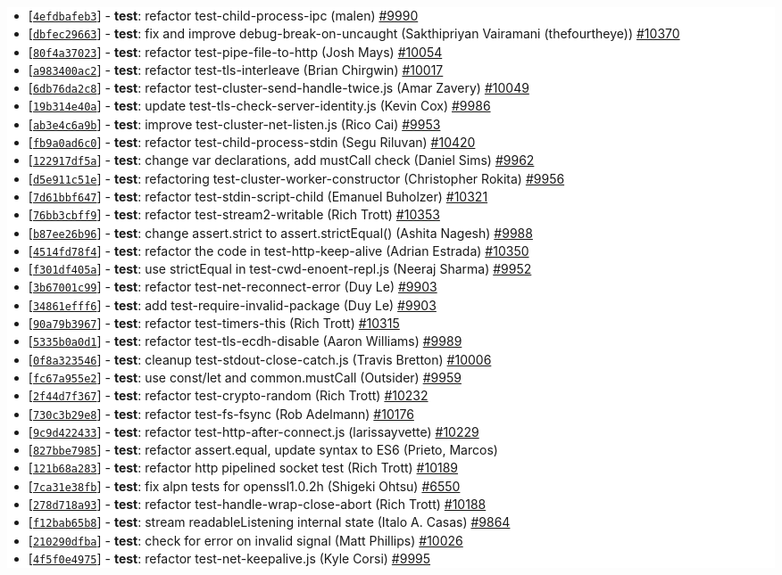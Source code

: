* [[`4efdbafeb3`](https://github.com/nodejs/node/commit/4efdbafeb3)] - **test**: refactor test-child-process-ipc (malen) [#9990](https://github.com/nodejs/node/pull/9990)
* [[`dbfec29663`](https://github.com/nodejs/node/commit/dbfec29663)] - **test**: fix and improve debug-break-on-uncaught (Sakthipriyan Vairamani (thefourtheye)) [#10370](https://github.com/nodejs/node/pull/10370)
* [[`80f4a37023`](https://github.com/nodejs/node/commit/80f4a37023)] - **test**: refactor test-pipe-file-to-http (Josh Mays) [#10054](https://github.com/nodejs/node/pull/10054)
* [[`a983400ac2`](https://github.com/nodejs/node/commit/a983400ac2)] - **test**: refactor test-tls-interleave (Brian Chirgwin) [#10017](https://github.com/nodejs/node/pull/10017)
* [[`6db76da2c8`](https://github.com/nodejs/node/commit/6db76da2c8)] - **test**: refactor test-cluster-send-handle-twice.js (Amar Zavery) [#10049](https://github.com/nodejs/node/pull/10049)
* [[`19b314e40a`](https://github.com/nodejs/node/commit/19b314e40a)] - **test**: update test-tls-check-server-identity.js (Kevin Cox) [#9986](https://github.com/nodejs/node/pull/9986)
* [[`ab3e4c6a9b`](https://github.com/nodejs/node/commit/ab3e4c6a9b)] - **test**: improve test-cluster-net-listen.js (Rico Cai) [#9953](https://github.com/nodejs/node/pull/9953)
* [[`fb9a0ad6c0`](https://github.com/nodejs/node/commit/fb9a0ad6c0)] - **test**: refactor test-child-process-stdin (Segu Riluvan) [#10420](https://github.com/nodejs/node/pull/10420)
* [[`122917df5a`](https://github.com/nodejs/node/commit/122917df5a)] - **test**: change var declarations, add mustCall check (Daniel Sims) [#9962](https://github.com/nodejs/node/pull/9962)
* [[`d5e911c51e`](https://github.com/nodejs/node/commit/d5e911c51e)] - **test**: refactoring test-cluster-worker-constructor (Christopher Rokita) [#9956](https://github.com/nodejs/node/pull/9956)
* [[`7d61bbf647`](https://github.com/nodejs/node/commit/7d61bbf647)] - **test**: refactor test-stdin-script-child (Emanuel Buholzer) [#10321](https://github.com/nodejs/node/pull/10321)
* [[`76bb3cbff9`](https://github.com/nodejs/node/commit/76bb3cbff9)] - **test**: refactor test-stream2-writable (Rich Trott) [#10353](https://github.com/nodejs/node/pull/10353)
* [[`b87ee26b96`](https://github.com/nodejs/node/commit/b87ee26b96)] - **test**: change assert.strict to assert.strictEqual() (Ashita Nagesh) [#9988](https://github.com/nodejs/node/pull/9988)
* [[`4514fd78f4`](https://github.com/nodejs/node/commit/4514fd78f4)] - **test**: refactor the code in test-http-keep-alive (Adrian Estrada) [#10350](https://github.com/nodejs/node/pull/10350)
* [[`f301df405a`](https://github.com/nodejs/node/commit/f301df405a)] - **test**: use strictEqual in test-cwd-enoent-repl.js (Neeraj Sharma) [#9952](https://github.com/nodejs/node/pull/9952)
* [[`3b67001c99`](https://github.com/nodejs/node/commit/3b67001c99)] - **test**: refactor test-net-reconnect-error (Duy Le) [#9903](https://github.com/nodejs/node/pull/9903)
* [[`34861efff6`](https://github.com/nodejs/node/commit/34861efff6)] - **test**: add test-require-invalid-package (Duy Le) [#9903](https://github.com/nodejs/node/pull/9903)
* [[`90a79b3967`](https://github.com/nodejs/node/commit/90a79b3967)] - **test**: refactor test-timers-this (Rich Trott) [#10315](https://github.com/nodejs/node/pull/10315)
* [[`5335b0a0d1`](https://github.com/nodejs/node/commit/5335b0a0d1)] - **test**: refactor test-tls-ecdh-disable (Aaron Williams) [#9989](https://github.com/nodejs/node/pull/9989)
* [[`0f8a323546`](https://github.com/nodejs/node/commit/0f8a323546)] - **test**: cleanup test-stdout-close-catch.js (Travis Bretton) [#10006](https://github.com/nodejs/node/pull/10006)
* [[`fc67a955e2`](https://github.com/nodejs/node/commit/fc67a955e2)] - **test**: use const/let and common.mustCall (Outsider) [#9959](https://github.com/nodejs/node/pull/9959)
* [[`2f44d7f367`](https://github.com/nodejs/node/commit/2f44d7f367)] - **test**: refactor test-crypto-random (Rich Trott) [#10232](https://github.com/nodejs/node/pull/10232)
* [[`730c3b29e8`](https://github.com/nodejs/node/commit/730c3b29e8)] - **test**: refactor test-fs-fsync (Rob Adelmann) [#10176](https://github.com/nodejs/node/pull/10176)
* [[`9c9d422433`](https://github.com/nodejs/node/commit/9c9d422433)] - **test**: refactor test-http-after-connect.js (larissayvette) [#10229](https://github.com/nodejs/node/pull/10229)
* [[`827bbe7985`](https://github.com/nodejs/node/commit/827bbe7985)] - **test**: refactor assert.equal, update syntax to ES6 (Prieto, Marcos)
* [[`121b68a283`](https://github.com/nodejs/node/commit/121b68a283)] - **test**: refactor http pipelined socket test (Rich Trott) [#10189](https://github.com/nodejs/node/pull/10189)
* [[`7ca31e38fb`](https://github.com/nodejs/node/commit/7ca31e38fb)] - **test**: fix alpn tests for openssl1.0.2h (Shigeki Ohtsu) [#6550](https://github.com/nodejs/node/pull/6550)
* [[`278d718a93`](https://github.com/nodejs/node/commit/278d718a93)] - **test**: refactor test-handle-wrap-close-abort (Rich Trott) [#10188](https://github.com/nodejs/node/pull/10188)
* [[`f12bab65b8`](https://github.com/nodejs/node/commit/f12bab65b8)] - **test**: stream readableListening internal state (Italo A. Casas) [#9864](https://github.com/nodejs/node/pull/9864)
* [[`210290dfba`](https://github.com/nodejs/node/commit/210290dfba)] - **test**: check for error on invalid signal (Matt Phillips) [#10026](https://github.com/nodejs/node/pull/10026)
* [[`4f5f0e4975`](https://github.com/nodejs/node/commit/4f5f0e4975)] - **test**: refactor test-net-keepalive.js (Kyle Corsi) [#9995](https://github.com/nodejs/node/pull/9995)